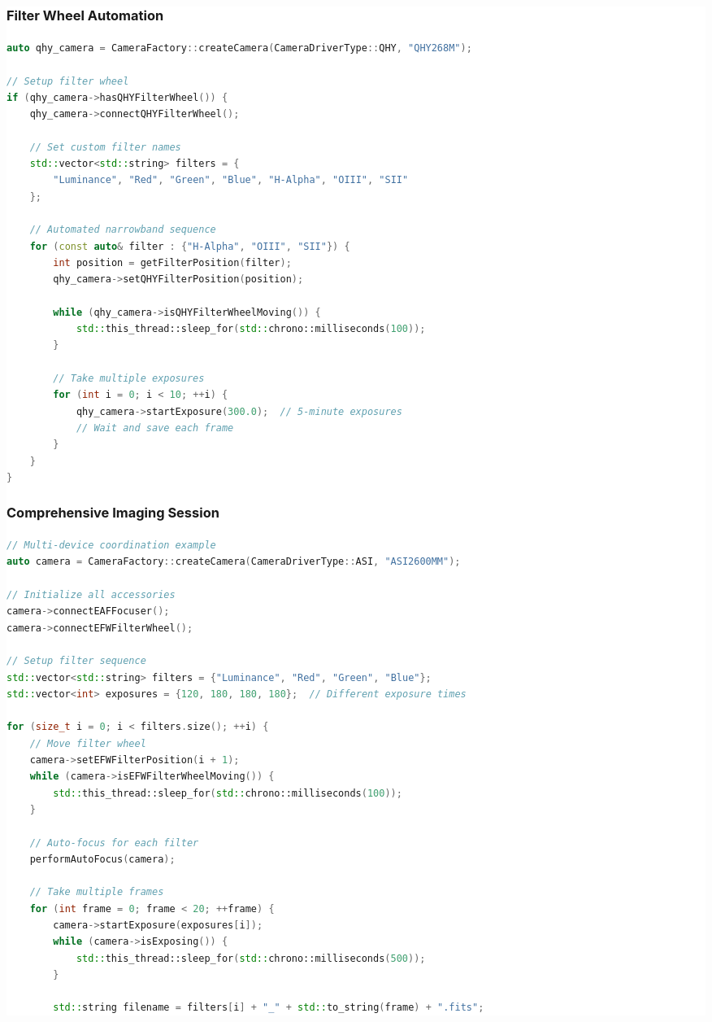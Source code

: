 ### **Filter Wheel Automation**

```cpp
auto qhy_camera = CameraFactory::createCamera(CameraDriverType::QHY, "QHY268M");

// Setup filter wheel
if (qhy_camera->hasQHYFilterWheel()) {
    qhy_camera->connectQHYFilterWheel();
    
    // Set custom filter names
    std::vector<std::string> filters = {
        "Luminance", "Red", "Green", "Blue", "H-Alpha", "OIII", "SII"
    };
    
    // Automated narrowband sequence
    for (const auto& filter : {"H-Alpha", "OIII", "SII"}) {
        int position = getFilterPosition(filter);
        qhy_camera->setQHYFilterPosition(position);
        
        while (qhy_camera->isQHYFilterWheelMoving()) {
            std::this_thread::sleep_for(std::chrono::milliseconds(100));
        }
        
        // Take multiple exposures
        for (int i = 0; i < 10; ++i) {
            qhy_camera->startExposure(300.0);  // 5-minute exposures
            // Wait and save each frame
        }
    }
}
```

### **Comprehensive Imaging Session**

```cpp
// Multi-device coordination example
auto camera = CameraFactory::createCamera(CameraDriverType::ASI, "ASI2600MM");

// Initialize all accessories
camera->connectEAFFocuser();
camera->connectEFWFilterWheel();

// Setup filter sequence
std::vector<std::string> filters = {"Luminance", "Red", "Green", "Blue"};
std::vector<int> exposures = {120, 180, 180, 180};  // Different exposure times

for (size_t i = 0; i < filters.size(); ++i) {
    // Move filter wheel
    camera->setEFWFilterPosition(i + 1);
    while (camera->isEFWFilterWheelMoving()) {
        std::this_thread::sleep_for(std::chrono::milliseconds(100));
    }
    
    // Auto-focus for each filter
    performAutoFocus(camera);
    
    // Take multiple frames
    for (int frame = 0; frame < 20; ++frame) {
        camera->startExposure(exposures[i]);
        while (camera->isExposing()) {
            std::this_thread::sleep_for(std::chrono::milliseconds(500));
        }
        
        std::string filename = filters[i] + "_" + std::to_string(frame) + ".fits";
```